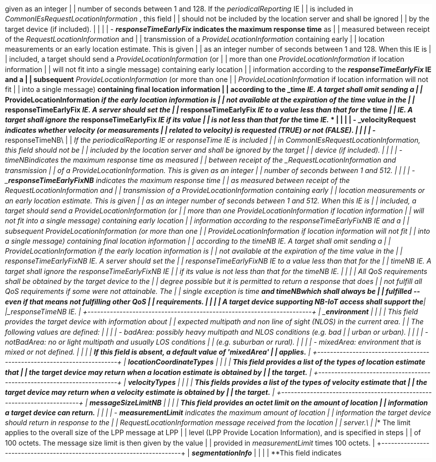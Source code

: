 given as an integer | | number of seconds between 1 and 128. If the _periodicalReporting_ IE | | is included in _CommonIEsRequestLocationInformation_ , this field | | should not be included by the location server and shall be ignored | | by the target device (if included). | | | | - **_responseTimeEarlyFix_ indicates the maximum response time** as | | measured between receipt of the _RequestLocationInformation_ and | | transmission of a _ProvideLocationInformation_ containing early | | location measurements or an early location estimate. This is given | | as an integer number of seconds between 1 and 128. When this IE is | | included, a target should send a _ProvideLocationInformation_ (or | | more than one _ProvideLocationInformation_ if location information | | will not fit into a single message) containing early location | | information according to the **_responseTimeEarlyFix_ IE and a | | subsequent** _ProvideLocationInformation_ (or more than one | | _ProvideLocationInformation_ if location information will not fit | | into a single message) **containing final location information | | according to the _time _IE. A target shall omit sending a | |_ ProvideLocationInformation _if the early location information is | | not available at the expiration of the time value in the | |_ responseTimeEarlyFix _IE. A server should set the | |_ responseTimeEarlyFix _IE to a value less than that for the_ time _| | IE. A target shall ignore the_ responseTimeEarlyFix _IE if its value | | is not less than that for the_ time _IE._ * | | | | - _**velocityRequest** _indicates whether velocity (or measurements | | related to velocity) is requested (TRUE) or not (FALSE). | | | | -_** responseTimeNB\ | | **_If the_ periodicalReporting _IE or_ responseTime _IE is included | | in_ CommonIEsRequestLocationInformation*, this field should not be | | included by the location server and shall be ignored by the target | | device (if included). | | | | - **_timeNB_**indicates the maximum response time as measured | | between receipt of the _RequestLocationInformation _and transmission | | of a_ ProvideLocationInformation*. This is given as an integer | | number of seconds between 1 and 512. | | | | - _**responseTimeEarlyFixNB** _indicates the maximum response time | | as measured between receipt of the_ RequestLocationInformation _and | | transmission of a_ ProvideLocationInformation _containing early | | location measurements or an early location estimate. This is given | | as an integer number of seconds between 1 and 512. When this IE is | | included, a target should send a_ ProvideLocationInformation _(or | | more than one_ ProvideLocationInformation _if location information | | will not fit into a single message) containing early location | | information according to the_ responseTimeEarlyFixNB _IE and a | | subsequent_ ProvideLocationInformation _(or more than one | |_ ProvideLocationInformation _if location information will not fit | | into a single message) containing final location information | | according to the_ timeNB _IE. A target shall omit sending a | |_ ProvideLocationInformation _if the early location information is | | not available at the expiration of the time value in the | |_ responseTimeEarlyFixNB _IE. A server should set the | |_ responseTimeEarlyFixNB _IE to a value less than that for the | |_ timeNB _IE. A target shall ignore the_ responseTimeEarlyFixNB _IE | | if its value is not less than that for the_ timeNB _IE. | | | | All QoS requirements shall be obtained by the target device to the | | degree possible but it is permitted to return a response that does | | not fulfill all QoS requirements if some were not attainable. The | | single exception is_ time* **and _timeNB_**which shall always be | | fulfilled -- even if that means not fulfilling other QoS | | requirements. | | | |** A target device supporting NB-IoT access shall support the**| |_responseTimeNB _IE_.* | +----------------------------------------------------------------------+ | _**environment** _| | | |_ *This field provides the target device with information about | | expected multipath and non line of sight (NLOS) in the current area. | | The following values are defined:** | | | | - badArea: possibly heavy multipath and NLOS conditions (e.g. bad | | urban or urban). | | | | - notBadArea: no or light multipath and usually LOS conditions | | (e.g. suburban or rural). | | | | - mixedArea: environment that is mixed or not defined. | | | | **If this field is absent, a default value of \'mixedArea\' | | applies.** | +----------------------------------------------------------------------+ | **_locationCoordinateTypes_** | | | | **This field provides a list of the types of location estimate that | | the target device may return when a location estimate is obtained by | | the target.** | +----------------------------------------------------------------------+ | **_velocityTypes_** | | | | **This fields provides a list of the types of velocity estimate that | | the target device may return when a velocity estimate is obtained by | | the target.** | +----------------------------------------------------------------------+ | **_messageSizeLimitNB_** | | | | **This field provides an octet limit on the amount of location | | information a target device can return.** | | | | - **_measurementLimit_** indicates the maximum amount of location | | information the target device should return in response to the | | _RequestLocationInformation_ message received from the location | | server.**\ | |** The limit applies to the overall size of the LPP message at LPP | | level (LPP Provide Location Information), and is specified in steps | | of 100 octets. The message size limit is then given by the value | | provided in _measurementLimit_ times 100 octets. | +----------------------------------------------------------------------+ | **_segmentationInfo_** | | | | **This field indicates
